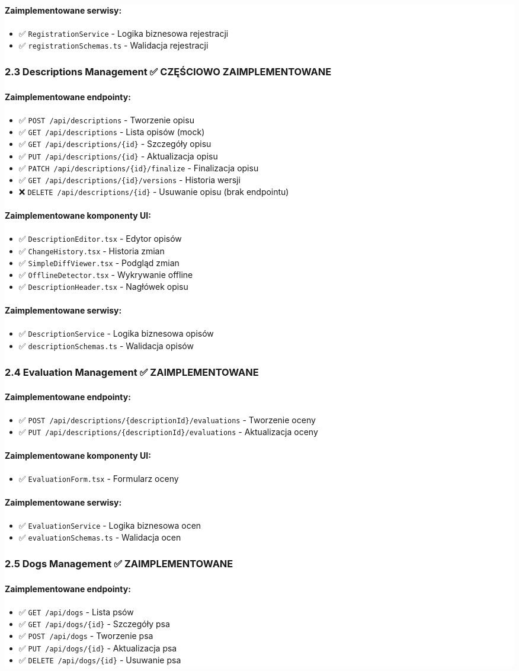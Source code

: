 #### Zaimplementowane serwisy:

- ✅ `RegistrationService` - Logika biznesowa rejestracji
- ✅ `registrationSchemas.ts` - Walidacja rejestracji

### 2.3 Descriptions Management ✅ CZĘŚCIOWO ZAIMPLEMENTOWANE

#### Zaimplementowane endpointy:

- ✅ `POST /api/descriptions` - Tworzenie opisu
- ✅ `GET /api/descriptions` - Lista opisów (mock)
- ✅ `GET /api/descriptions/{id}` - Szczegóły opisu
- ✅ `PUT /api/descriptions/{id}` - Aktualizacja opisu
- ✅ `PATCH /api/descriptions/{id}/finalize` - Finalizacja opisu
- ✅ `GET /api/descriptions/{id}/versions` - Historia wersji
- ❌ `DELETE /api/descriptions/{id}` - Usuwanie opisu (brak endpointu)

#### Zaimplementowane komponenty UI:

- ✅ `DescriptionEditor.tsx` - Edytor opisów
- ✅ `ChangeHistory.tsx` - Historia zmian
- ✅ `SimpleDiffViewer.tsx` - Podgląd zmian
- ✅ `OfflineDetector.tsx` - Wykrywanie offline
- ✅ `DescriptionHeader.tsx` - Nagłówek opisu

#### Zaimplementowane serwisy:

- ✅ `DescriptionService` - Logika biznesowa opisów
- ✅ `descriptionSchemas.ts` - Walidacja opisów

### 2.4 Evaluation Management ✅ ZAIMPLEMENTOWANE

#### Zaimplementowane endpointy:

- ✅ `POST /api/descriptions/{descriptionId}/evaluations` - Tworzenie oceny
- ✅ `PUT /api/descriptions/{descriptionId}/evaluations` - Aktualizacja oceny

#### Zaimplementowane komponenty UI:

- ✅ `EvaluationForm.tsx` - Formularz oceny

#### Zaimplementowane serwisy:

- ✅ `EvaluationService` - Logika biznesowa ocen
- ✅ `evaluationSchemas.ts` - Walidacja ocen

### 2.5 Dogs Management ✅ ZAIMPLEMENTOWANE

#### Zaimplementowane endpointy:

- ✅ `GET /api/dogs` - Lista psów
- ✅ `GET /api/dogs/{id}` - Szczegóły psa
- ✅ `POST /api/dogs` - Tworzenie psa
- ✅ `PUT /api/dogs/{id}` - Aktualizacja psa
- ✅ `DELETE /api/dogs/{id}` - Usuwanie psa
